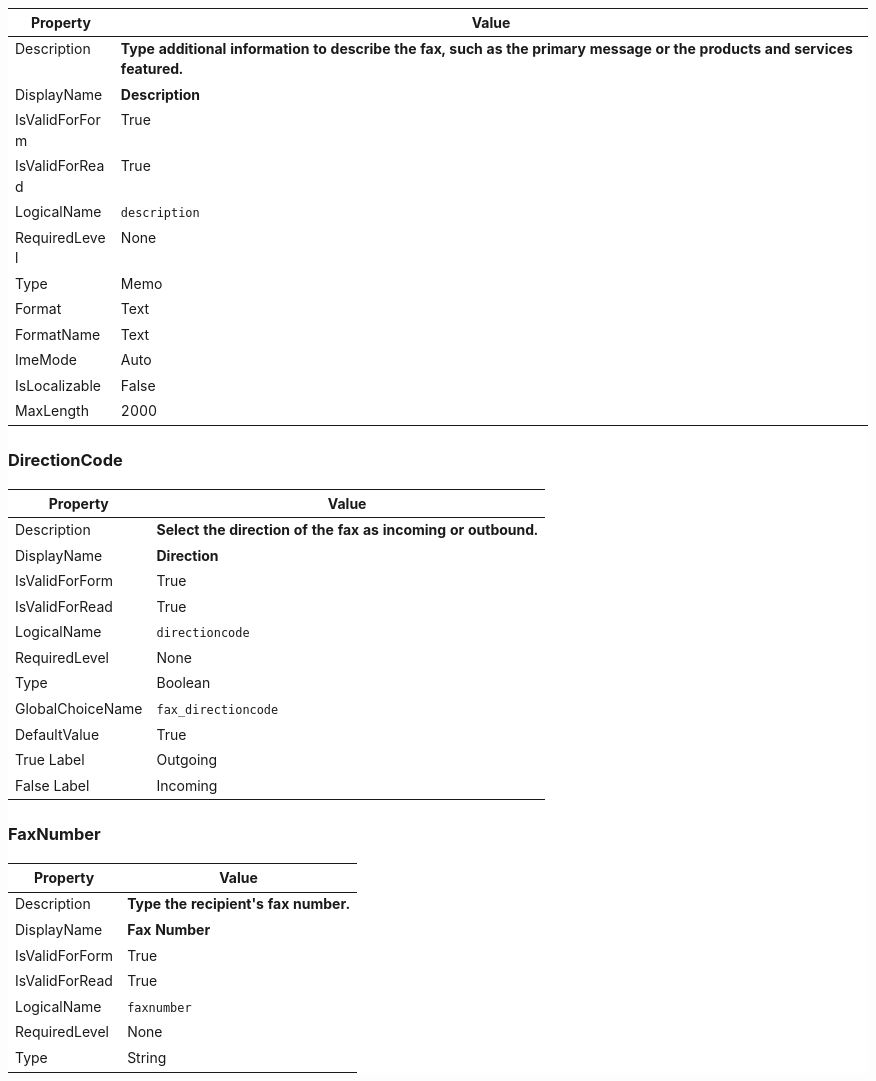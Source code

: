 |Property|Value|
|---|---|
|Description|**Type additional information to describe the fax, such as the primary message or the products and services featured.**|
|DisplayName|**Description**|
|IsValidForForm|True|
|IsValidForRead|True|
|LogicalName|`description`|
|RequiredLevel|None|
|Type|Memo|
|Format|Text|
|FormatName|Text|
|ImeMode|Auto|
|IsLocalizable|False|
|MaxLength|2000|

### <a name="BKMK_DirectionCode"></a> DirectionCode

|Property|Value|
|---|---|
|Description|**Select the direction of the fax as incoming or outbound.**|
|DisplayName|**Direction**|
|IsValidForForm|True|
|IsValidForRead|True|
|LogicalName|`directioncode`|
|RequiredLevel|None|
|Type|Boolean|
|GlobalChoiceName|`fax_directioncode`|
|DefaultValue|True|
|True Label|Outgoing|
|False Label|Incoming|

### <a name="BKMK_FaxNumber"></a> FaxNumber

|Property|Value|
|---|---|
|Description|**Type the recipient's fax number.**|
|DisplayName|**Fax Number**|
|IsValidForForm|True|
|IsValidForRead|True|
|LogicalName|`faxnumber`|
|RequiredLevel|None|
|Type|String|